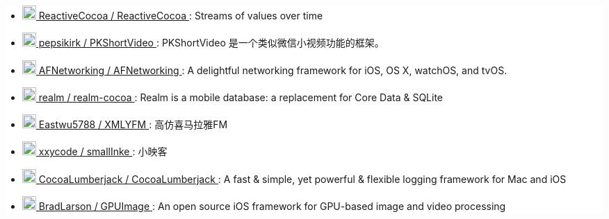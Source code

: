* <img src='https://avatars1.githubusercontent.com/u/432536?v=3&s=40' height='20' width='20'>[
      ReactiveCocoa
      /
      ReactiveCocoa
](https://github.com/ReactiveCocoa/ReactiveCocoa): 
      Streams of values over time
    
* <img src='https://avatars0.githubusercontent.com/u/7042430?v=3&s=40' height='20' width='20'>[
      pepsikirk
      /
      PKShortVideo
](https://github.com/pepsikirk/PKShortVideo): 
      PKShortVideo 是一个类似微信小视频功能的框架。
    
* <img src='https://avatars3.githubusercontent.com/u/7659?v=3&s=40' height='20' width='20'>[
      AFNetworking
      /
      AFNetworking
](https://github.com/AFNetworking/AFNetworking): 
      A delightful networking framework for iOS, OS X, watchOS, and tvOS.
    
* <img src='https://avatars1.githubusercontent.com/u/474794?v=3&s=40' height='20' width='20'>[
      realm
      /
      realm-cocoa
](https://github.com/realm/realm-cocoa): 
      Realm is a mobile database: a replacement for Core Data & SQLite
    
* <img src='https://avatars1.githubusercontent.com/u/13550566?v=3&s=40' height='20' width='20'>[
      Eastwu5788
      /
      XMLYFM
](https://github.com/Eastwu5788/XMLYFM): 
      高仿喜马拉雅FM
    
* <img src='https://avatars3.githubusercontent.com/u/7396685?v=3&s=40' height='20' width='20'>[
      xxycode
      /
      smallInke
](https://github.com/xxycode/smallInke): 
      小映客
    
* <img src='https://avatars1.githubusercontent.com/u/1261982?v=3&s=40' height='20' width='20'>[
      CocoaLumberjack
      /
      CocoaLumberjack
](https://github.com/CocoaLumberjack/CocoaLumberjack): 
      A fast & simple, yet powerful & flexible logging framework for Mac and iOS
    
* <img src='https://avatars2.githubusercontent.com/u/954279?v=3&s=40' height='20' width='20'>[
      BradLarson
      /
      GPUImage
](https://github.com/BradLarson/GPUImage): 
      An open source iOS framework for GPU-based image and video processing
    